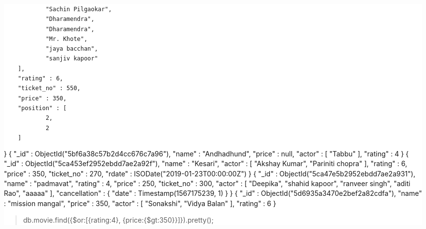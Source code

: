                 "Sachin Pilgaokar",
                "Dharamendra",
                "Dharamendra",
                "Mr. Khote",
                "jaya bacchan",
                "sanjiv kapoor"
        ],
        "rating" : 6,
        "ticket_no" : 550,
        "price" : 350,
        "position" : [
                2,
                2
        ]
}
{
        "_id" : ObjectId("5bf6a38c57b2d4cc676c7a96"),
        "name" : "Andhadhund",
        "price" : null,
        "actor" : [
                "Tabbu"
        ],
        "rating" : 4
}
{
        "_id" : ObjectId("5ca453ef2952ebdd7ae2a92f"),
        "name" : "Kesari",
        "actor" : [
                "Akshay Kumar",
                "Pariniti chopra"
        ],
        "rating" : 6,
        "price" : 350,
        "ticket_no" : 270,
        "rdate" : ISODate("2019-01-23T00:00:00Z")
}
{
        "_id" : ObjectId("5ca47e5b2952ebdd7ae2a931"),
        "name" : "padmavat",
        "rating" : 4,
        "price" : 250,
        "ticket_no" : 300,
        "actor" : [
                "Deepika",
                "shahid kapoor",
                "ranveer singh",
                "aditi Rao",
                "aaaaa"
        ],
        "cancellation" : {
                "date" : Timestamp(1567175239, 1)
        }
}
{
        "_id" : ObjectId("5d6935a3470e2bef2a82cdfa"),
        "name" : "mission mangal",
        "price" : 350,
        "actor" : [
                "Sonakshi",
                "Vidya Balan"
        ],
        "rating" : 6
}
> db.movie.find({$or:[{rating:4}, {price:{$gt:350}}]}).pretty();